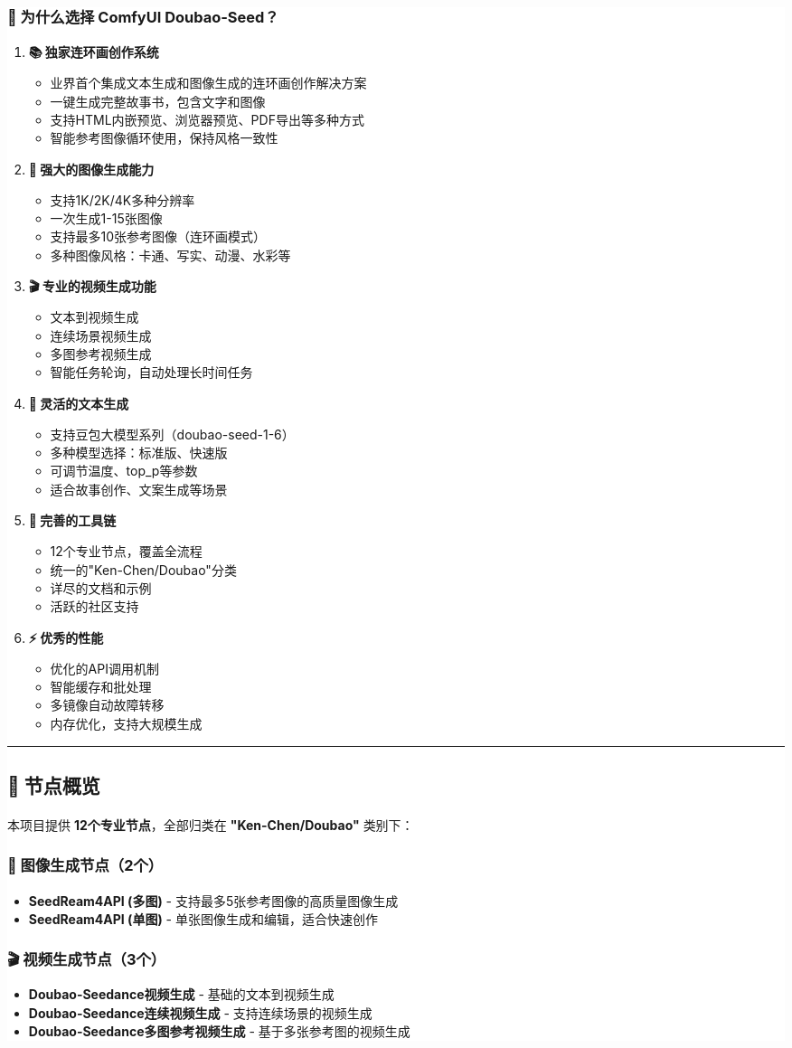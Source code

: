 ### 🎯 为什么选择 ComfyUI Doubao-Seed？

1. **📚 独家连环画创作系统**
   - 业界首个集成文本生成和图像生成的连环画创作解决方案
   - 一键生成完整故事书，包含文字和图像
   - 支持HTML内嵌预览、浏览器预览、PDF导出等多种方式
   - 智能参考图像循环使用，保持风格一致性

2. **🎨 强大的图像生成能力**
   - 支持1K/2K/4K多种分辨率
   - 一次生成1-15张图像
   - 支持最多10张参考图像（连环画模式）
   - 多种图像风格：卡通、写实、动漫、水彩等

3. **🎬 专业的视频生成功能**
   - 文本到视频生成
   - 连续场景视频生成
   - 多图参考视频生成
   - 智能任务轮询，自动处理长时间任务

4. **📝 灵活的文本生成**
   - 支持豆包大模型系列（doubao-seed-1-6）
   - 多种模型选择：标准版、快速版
   - 可调节温度、top_p等参数
   - 适合故事创作、文案生成等场景

5. **🔧 完善的工具链**
   - 12个专业节点，覆盖全流程
   - 统一的"Ken-Chen/Doubao"分类
   - 详尽的文档和示例
   - 活跃的社区支持

6. **⚡ 优秀的性能**
   - 优化的API调用机制
   - 智能缓存和批处理
   - 多镜像自动故障转移
   - 内存优化，支持大规模生成

---

## 🎯 节点概览

本项目提供 **12个专业节点**，全部归类在 **"Ken-Chen/Doubao"** 类别下：

### 📸 图像生成节点（2个）
- **SeedReam4API (多图)** - 支持最多5张参考图像的高质量图像生成
- **SeedReam4API (单图)** - 单张图像生成和编辑，适合快速创作

### 🎬 视频生成节点（3个）
- **Doubao-Seedance视频生成** - 基础的文本到视频生成
- **Doubao-Seedance连续视频生成** - 支持连续场景的视频生成
- **Doubao-Seedance多图参考视频生成** - 基于多张参考图的视频生成
